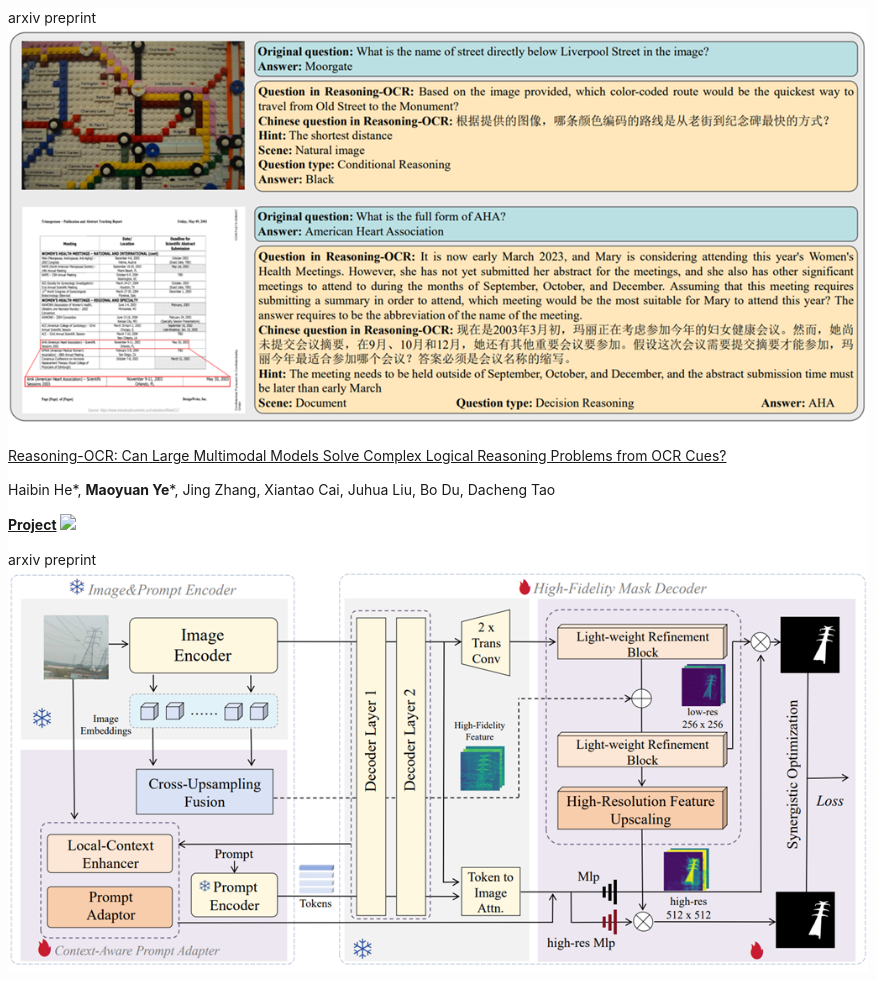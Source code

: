 
<div class='paper-box'><div class='paper-box-image'><div><div class="badge">arxiv preprint</div><img src='images/reasoning-ocr.jpg' alt="sym" width="100%"></div></div>
<div class='paper-box-text' markdown="1">

[Reasoning-OCR: Can Large Multimodal Models Solve Complex Logical Reasoning Problems from OCR Cues?](https://arxiv.org/abs/2505.12766)

Haibin He\*, **Maoyuan Ye**\*, Jing Zhang, Xiantao Cai, Juhua Liu, Bo Du, Dacheng Tao

[**Project**](https://github.com/Hxyz-123/ReasoningOCR)  <a href="https://github.com/Hxyz-123/ReasoningOCR"><img src="https://img.shields.io/github/stars/Hxyz-123/ReasoningOCR.svg?logo=github&label=Stars"></a>
</div>
</div>


<div class='paper-box'><div class='paper-box-image'><div><div class="badge">arxiv preprint</div><img src='images/ele-sam.jpg' alt="sym" width="100%"></div></div>
<div class='paper-box-text' markdown="1">
